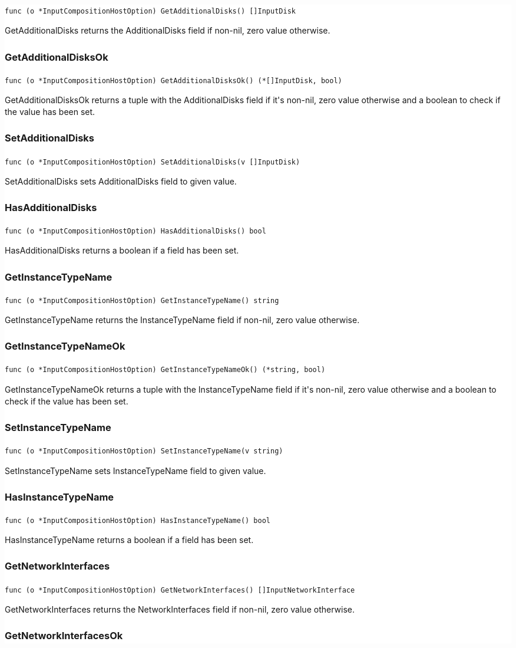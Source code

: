 `func (o *InputCompositionHostOption) GetAdditionalDisks() []InputDisk`

GetAdditionalDisks returns the AdditionalDisks field if non-nil, zero value otherwise.

### GetAdditionalDisksOk

`func (o *InputCompositionHostOption) GetAdditionalDisksOk() (*[]InputDisk, bool)`

GetAdditionalDisksOk returns a tuple with the AdditionalDisks field if it's non-nil, zero value otherwise
and a boolean to check if the value has been set.

### SetAdditionalDisks

`func (o *InputCompositionHostOption) SetAdditionalDisks(v []InputDisk)`

SetAdditionalDisks sets AdditionalDisks field to given value.

### HasAdditionalDisks

`func (o *InputCompositionHostOption) HasAdditionalDisks() bool`

HasAdditionalDisks returns a boolean if a field has been set.

### GetInstanceTypeName

`func (o *InputCompositionHostOption) GetInstanceTypeName() string`

GetInstanceTypeName returns the InstanceTypeName field if non-nil, zero value otherwise.

### GetInstanceTypeNameOk

`func (o *InputCompositionHostOption) GetInstanceTypeNameOk() (*string, bool)`

GetInstanceTypeNameOk returns a tuple with the InstanceTypeName field if it's non-nil, zero value otherwise
and a boolean to check if the value has been set.

### SetInstanceTypeName

`func (o *InputCompositionHostOption) SetInstanceTypeName(v string)`

SetInstanceTypeName sets InstanceTypeName field to given value.

### HasInstanceTypeName

`func (o *InputCompositionHostOption) HasInstanceTypeName() bool`

HasInstanceTypeName returns a boolean if a field has been set.

### GetNetworkInterfaces

`func (o *InputCompositionHostOption) GetNetworkInterfaces() []InputNetworkInterface`

GetNetworkInterfaces returns the NetworkInterfaces field if non-nil, zero value otherwise.

### GetNetworkInterfacesOk
